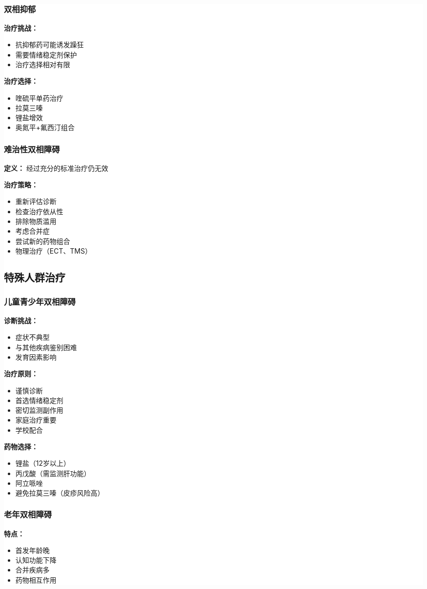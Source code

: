 ### 双相抑郁

**治疗挑战：**
- 抗抑郁药可能诱发躁狂
- 需要情绪稳定剂保护
- 治疗选择相对有限

**治疗选择：**
- 喹硫平单药治疗
- 拉莫三嗪
- 锂盐增效
- 奥氮平+氟西汀组合

### 难治性双相障碍

**定义：** 经过充分的标准治疗仍无效

**治疗策略：**
- 重新评估诊断
- 检查治疗依从性
- 排除物质滥用
- 考虑合并症
- 尝试新的药物组合
- 物理治疗（ECT、TMS）

## 特殊人群治疗

### 儿童青少年双相障碍

**诊断挑战：**
- 症状不典型
- 与其他疾病鉴别困难
- 发育因素影响

**治疗原则：**
- 谨慎诊断
- 首选情绪稳定剂
- 密切监测副作用
- 家庭治疗重要
- 学校配合

**药物选择：**
- 锂盐（12岁以上）
- 丙戊酸（需监测肝功能）
- 阿立哌唑
- 避免拉莫三嗪（皮疹风险高）

### 老年双相障碍

**特点：**
- 首发年龄晚
- 认知功能下降
- 合并疾病多
- 药物相互作用
